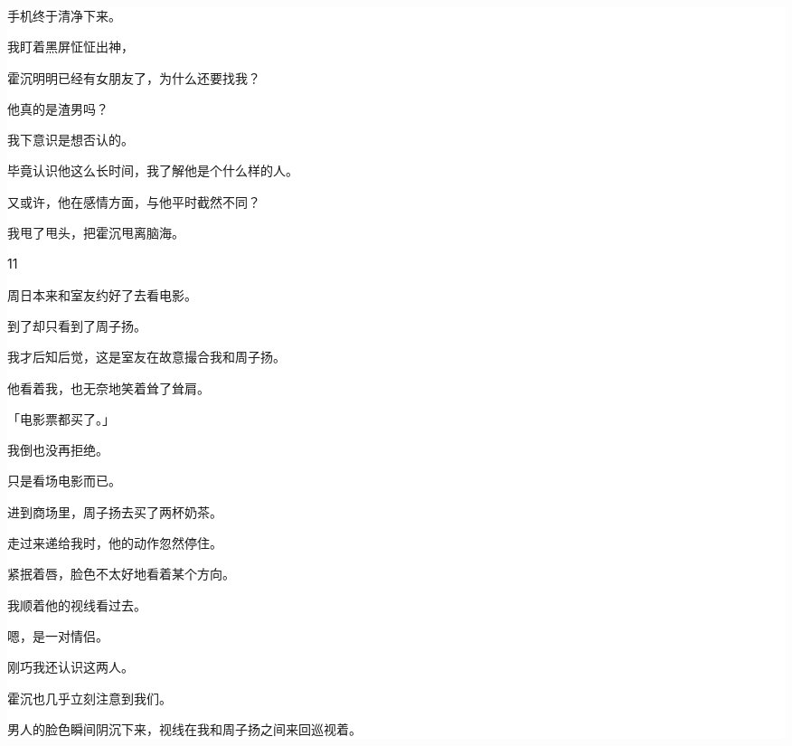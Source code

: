 
手机终于清净下来。


我盯着黑屏怔怔出神，


霍沉明明已经有女朋友了，为什么还要找我？


他真的是渣男吗？


我下意识是想否认的。


毕竟认识他这么长时间，我了解他是个什么样的人。


又或许，他在感情方面，与他平时截然不同？


我甩了甩头，把霍沉甩离脑海。


11


周日本来和室友约好了去看电影。


到了却只看到了周子扬。


我才后知后觉，这是室友在故意撮合我和周子扬。


他看着我，也无奈地笑着耸了耸肩。


「电影票都买了。」


我倒也没再拒绝。


只是看场电影而已。


进到商场里，周子扬去买了两杯奶茶。


走过来递给我时，他的动作忽然停住。


紧抿着唇，脸色不太好地看着某个方向。


我顺着他的视线看过去。


嗯，是一对情侣。


刚巧我还认识这两人。


霍沉也几乎立刻注意到我们。


男人的脸色瞬间阴沉下来，视线在我和周子扬之间来回巡视着。

